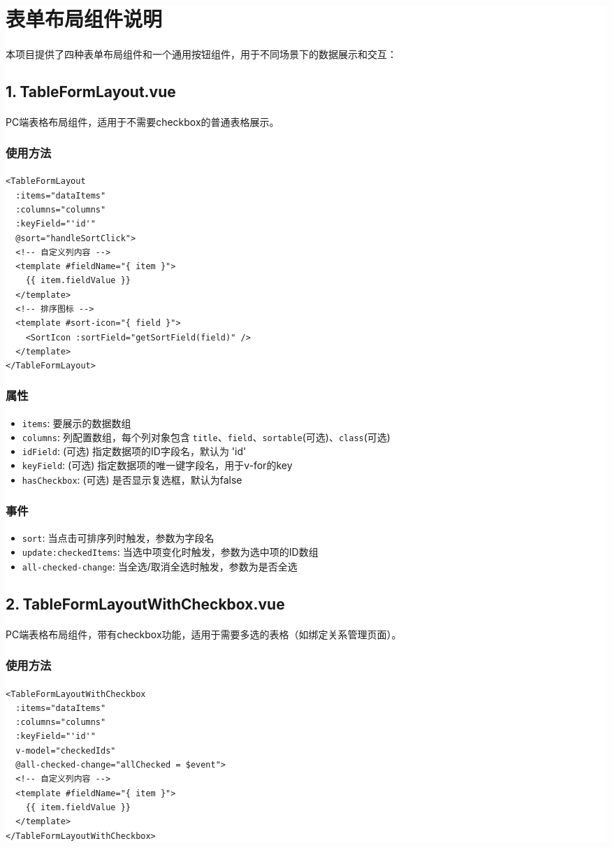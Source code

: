 # 表单布局组件说明

本项目提供了四种表单布局组件和一个通用按钮组件，用于不同场景下的数据展示和交互：

## 1. TableFormLayout.vue

PC端表格布局组件，适用于不需要checkbox的普通表格展示。

### 使用方法

```vue
<TableFormLayout 
  :items="dataItems" 
  :columns="columns"
  :keyField="'id'"
  @sort="handleSortClick">
  <!-- 自定义列内容 -->
  <template #fieldName="{ item }">
    {{ item.fieldValue }}
  </template>
  <!-- 排序图标 -->
  <template #sort-icon="{ field }">
    <SortIcon :sortField="getSortField(field)" />
  </template>
</TableFormLayout>
```

### 属性

- `items`: 要展示的数据数组
- `columns`: 列配置数组，每个列对象包含 `title`、`field`、`sortable`(可选)、`class`(可选)
- `idField`: (可选) 指定数据项的ID字段名，默认为 'id'
- `keyField`: (可选) 指定数据项的唯一键字段名，用于v-for的key
- `hasCheckbox`: (可选) 是否显示复选框，默认为false

### 事件

- `sort`: 当点击可排序列时触发，参数为字段名
- `update:checkedItems`: 当选中项变化时触发，参数为选中项的ID数组
- `all-checked-change`: 当全选/取消全选时触发，参数为是否全选

## 2. TableFormLayoutWithCheckbox.vue

PC端表格布局组件，带有checkbox功能，适用于需要多选的表格（如绑定关系管理页面）。

### 使用方法

```vue
<TableFormLayoutWithCheckbox 
  :items="dataItems" 
  :columns="columns"
  :keyField="'id'"
  v-model="checkedIds"
  @all-checked-change="allChecked = $event">
  <!-- 自定义列内容 -->
  <template #fieldName="{ item }">
    {{ item.fieldValue }}
  </template>
</TableFormLayoutWithCheckbox>
```
